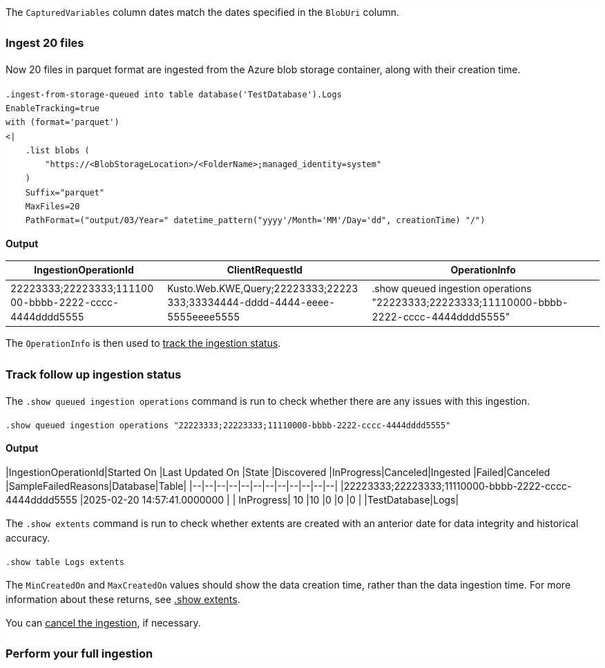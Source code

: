 The `CapturedVariables` column dates match the dates specified in the `BlobUri` column.

### Ingest 20 files

Now 20 files in parquet format are ingested from the Azure blob storage container, along with their creation time.

```kusto
.ingest-from-storage-queued into table database('TestDatabase').Logs
EnableTracking=true
with (format='parquet')
<|
    .list blobs (
        "https://<BlobStorageLocation>/<FolderName>;managed_identity=system"
    )
    Suffix="parquet"
    MaxFiles=20
    PathFormat=("output/03/Year=" datetime_pattern("yyyy'/Month='MM'/Day='dd", creationTime) "/")
```

**Output**

| IngestionOperationId | ClientRequestId | OperationInfo |
|----------------------|-----------------|---------------|
|22223333;22223333;11110000-bbbb-2222-cccc-4444dddd5555|Kusto.Web.KWE,Query;22223333;22223333;33334444-dddd-4444-eeee-5555eeee5555|.show queued ingestion operations "22223333;22223333;11110000-bbbb-2222-cccc-4444dddd5555" |

The `OperationInfo` is then used to [track the ingestion status](#track-ingestion-status).

### Track follow up ingestion status

The `.show queued ingestion operations` command is run to check whether there are any issues with this ingestion.

```kusto
.show queued ingestion operations "22223333;22223333;11110000-bbbb-2222-cccc-4444dddd5555"
```

**Output**

|IngestionOperationId|Started On |Last Updated On |State |Discovered |InProgress|Canceled|Ingested |Failed|Canceled |SampleFailedReasons|Database|Table|
|--|--|--|--|--|--|--|--|--|--|--|--|
|22223333;22223333;11110000-bbbb-2222-cccc-4444dddd5555 |2025-02-20 14:57:41.0000000 | | InProgress| 10 |10 |0 |0 |0 | |TestDatabase|Logs|

The `.show extents` command is run to check whether extents are created with an anterior date for data integrity and historical accuracy.

```kusto
.show table Logs extents
```

The `MinCreatedOn` and `MaxCreatedOn` values should show the data creation time, rather than the data ingestion time. For more information about these returns, see [.show extents](../show-extents.md).

You can [cancel the ingestion](#cancel-ingestion), if necessary.

### Perform your full ingestion
